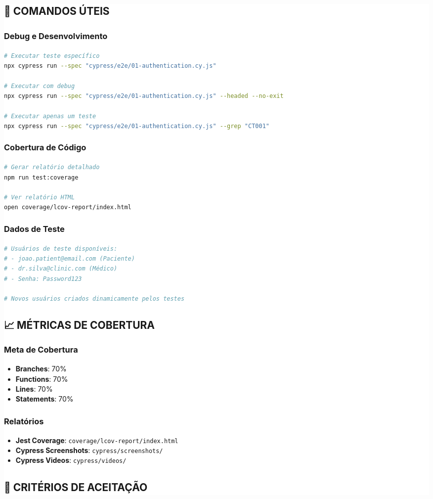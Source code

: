 ## 🔧 COMANDOS ÚTEIS

### Debug e Desenvolvimento

```bash
# Executar teste específico
npx cypress run --spec "cypress/e2e/01-authentication.cy.js"

# Executar com debug
npx cypress run --spec "cypress/e2e/01-authentication.cy.js" --headed --no-exit

# Executar apenas um teste
npx cypress run --spec "cypress/e2e/01-authentication.cy.js" --grep "CT001"
```

### Cobertura de Código

```bash
# Gerar relatório detalhado
npm run test:coverage

# Ver relatório HTML
open coverage/lcov-report/index.html
```

### Dados de Teste

```bash
# Usuários de teste disponíveis:
# - joao.patient@email.com (Paciente)
# - dr.silva@clinic.com (Médico)
# - Senha: Password123

# Novos usuários criados dinamicamente pelos testes
```

## 📈 MÉTRICAS DE COBERTURA

### Meta de Cobertura

-   **Branches**: 70%
-   **Functions**: 70%
-   **Lines**: 70%
-   **Statements**: 70%

### Relatórios

-   **Jest Coverage**: `coverage/lcov-report/index.html`
-   **Cypress Screenshots**: `cypress/screenshots/`
-   **Cypress Videos**: `cypress/videos/`

## 🎯 CRITÉRIOS DE ACEITAÇÃO
